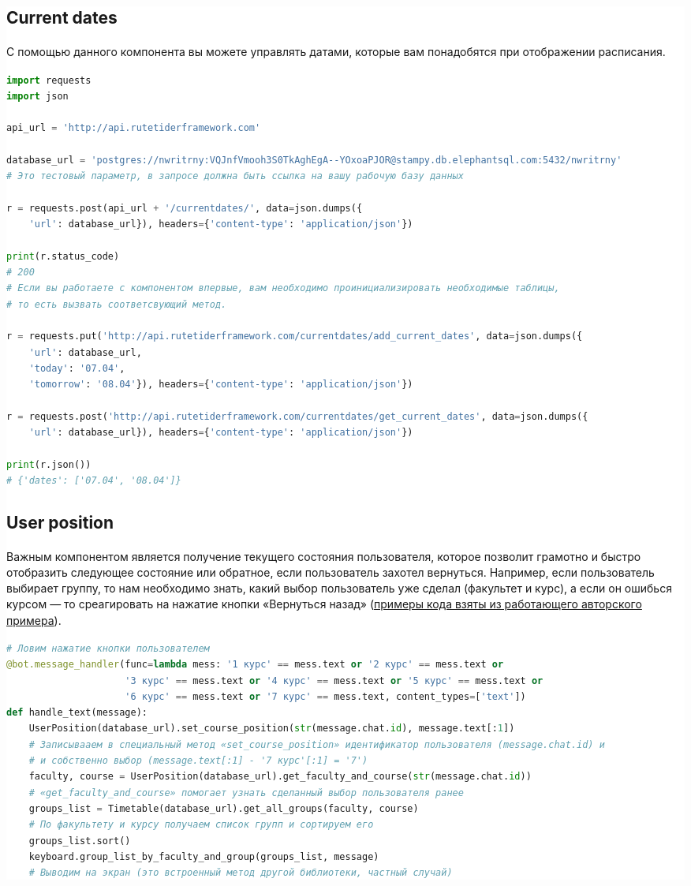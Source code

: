 ## **Current dates**

С помощью данного компонента вы можете управлять датами, которые вам понадобятся при отображении расписания.

```python
import requests
import json

api_url = 'http://api.rutetiderframework.com'

database_url = 'postgres://nwritrny:VQJnfVmooh3S0TkAghEgA--YOxoaPJOR@stampy.db.elephantsql.com:5432/nwritrny'
# Это тестовый параметр, в запросе должна быть ссылка на вашу рабочую базу данных

r = requests.post(api_url + '/currentdates/', data=json.dumps({
	'url': database_url}), headers={'content-type': 'application/json'})

print(r.status_code)
# 200
# Если вы работаете с компонентом впервые, вам необходимо проинициализировать необходимые таблицы, 
# то есть вызвать соответсвующий метод.

r = requests.put('http://api.rutetiderframework.com/currentdates/add_current_dates', data=json.dumps({
	'url': database_url,
	'today': '07.04',
	'tomorrow': '08.04'}), headers={'content-type': 'application/json'})

r = requests.post('http://api.rutetiderframework.com/currentdates/get_current_dates', data=json.dumps({
	'url': database_url}), headers={'content-type': 'application/json'})

print(r.json())
# {'dates': ['07.04', '08.04']}

```
## **User position**

Важным компонентом является получение текущего состояния пользователя, которое позволит грамотно и быстро отобразить следующее состояние или обратное, если пользователь захотел вернуться. Например, если пользователь выбирает группу, то нам необходимо знать, какий выбор пользователь уже сделал (факультет и курс), а если он ошибься курсом — то среагировать на нажатие кнопки «Вернуться назад» ([примеры кода взяты из работающего авторского примера](https://github.com/DmytryiStriletskyi/DuttyBot)).

```python
# Ловим нажатие кнопки пользователем
@bot.message_handler(func=lambda mess: '1 курс' == mess.text or '2 курс' == mess.text or
                     '3 курс' == mess.text or '4 курс' == mess.text or '5 курс' == mess.text or
                     '6 курс' == mess.text or '7 курс' == mess.text, content_types=['text'])
def handle_text(message):
    UserPosition(database_url).set_course_position(str(message.chat.id), message.text[:1])
    # Записывааем в специальный метод «set_course_position» идентификатор пользователя (message.chat.id) и 
    # и собственно выбор (message.text[:1] - '7 курс'[:1] = '7')
    faculty, course = UserPosition(database_url).get_faculty_and_course(str(message.chat.id))
    # «get_faculty_and_course» помогает узнать сделанный выбор пользователя ранее 
    groups_list = Timetable(database_url).get_all_groups(faculty, course)
    # По факультету и курсу получаем список групп и сортируем его
    groups_list.sort()
    keyboard.group_list_by_faculty_and_group(groups_list, message)
    # Выводим на экран (это встроенный метод другой библиотеки, частный случай)
```
